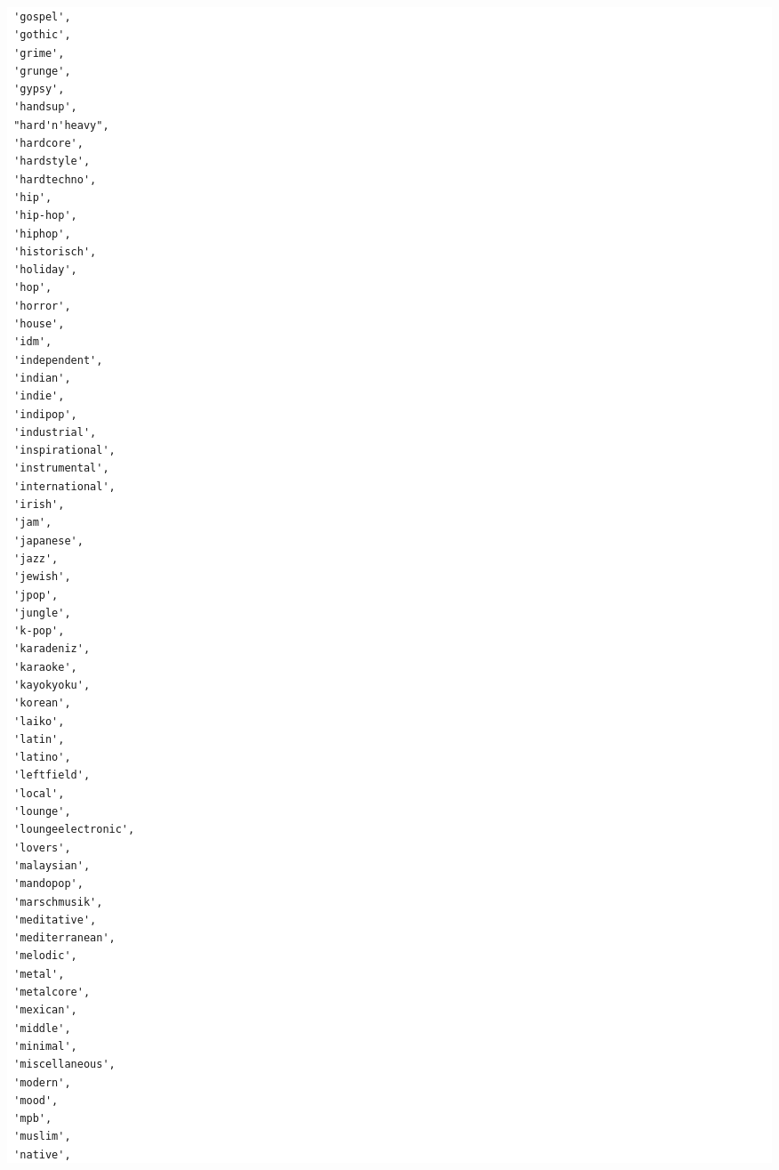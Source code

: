      'gospel',
     'gothic',
     'grime',
     'grunge',
     'gypsy',
     'handsup',
     "hard'n'heavy",
     'hardcore',
     'hardstyle',
     'hardtechno',
     'hip',
     'hip-hop',
     'hiphop',
     'historisch',
     'holiday',
     'hop',
     'horror',
     'house',
     'idm',
     'independent',
     'indian',
     'indie',
     'indipop',
     'industrial',
     'inspirational',
     'instrumental',
     'international',
     'irish',
     'jam',
     'japanese',
     'jazz',
     'jewish',
     'jpop',
     'jungle',
     'k-pop',
     'karadeniz',
     'karaoke',
     'kayokyoku',
     'korean',
     'laiko',
     'latin',
     'latino',
     'leftfield',
     'local',
     'lounge',
     'loungeelectronic',
     'lovers',
     'malaysian',
     'mandopop',
     'marschmusik',
     'meditative',
     'mediterranean',
     'melodic',
     'metal',
     'metalcore',
     'mexican',
     'middle',
     'minimal',
     'miscellaneous',
     'modern',
     'mood',
     'mpb',
     'muslim',
     'native',